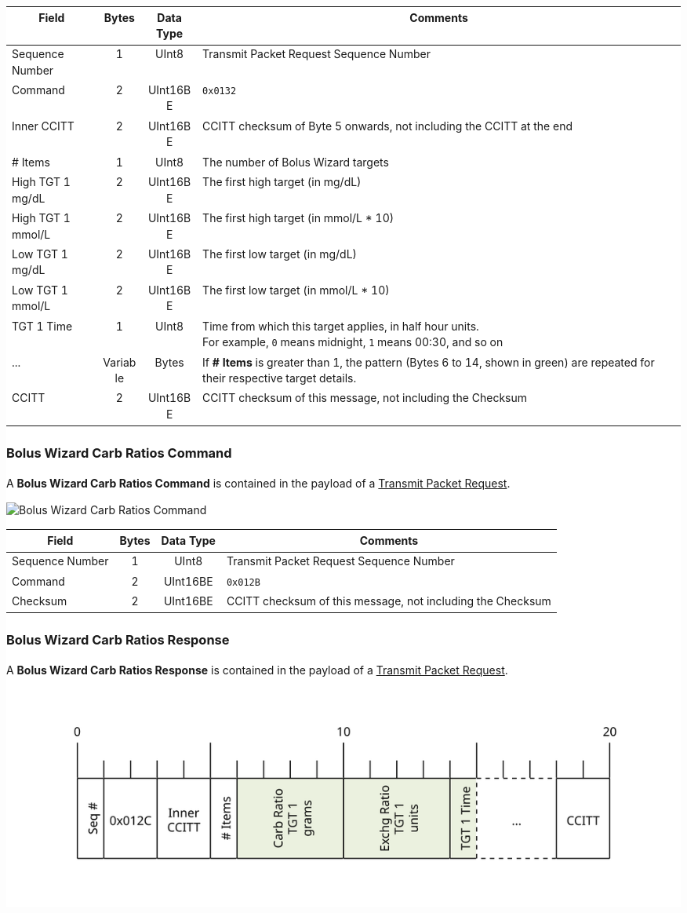 | Field     | Bytes | Data Type  |   Comments   |
|-----------|:-----:|:----------:|--------------|
| Sequence Number  | 1     | UInt8      | Transmit Packet Request Sequence Number |
| Command   | 2     | UInt16BE   | `0x0132` |
| Inner CCITT  | 2     | UInt16BE   | CCITT checksum of Byte 5 onwards, not including the CCITT at the end |
| # Items  | 1     | UInt8      | The number of Bolus Wizard targets |
| High TGT 1 mg/dL  | 2     | UInt16BE   | The first high target (in mg/dL) |
| High TGT 1 mmol/L  | 2     | UInt16BE   | The first high target (in mmol/L * 10) |
| Low TGT 1 mg/dL  | 2     | UInt16BE   | The first low target (in mg/dL) |
| Low TGT 1 mmol/L  | 2     | UInt16BE   | The first low target (in mmol/L * 10) |
| TGT 1 Time  | 1     | UInt8      | Time from which this target applies, in half hour units.<br>For example, `0` means midnight, `1` means 00:30, and so on |
| ...  | Variable | Bytes      | If **# Items** is greater than 1, the pattern (Bytes 6 to 14, shown in green) are repeated for their respective target details. |
| CCITT  | 2     | UInt16BE   | CCITT checksum of this message, not including the Checksum |

### Bolus Wizard Carb Ratios Command
A **Bolus Wizard Carb Ratios Command** is contained in the payload of a [Transmit Packet Request](#transmit-packet-request).

![Bolus Wizard Carb Ratios Command](images/svg/BWZCarbRatiosCommand.svg)

| Field     | Bytes | Data Type  |   Comments   |
|-----------|:-----:|:----------:|--------------|
| Sequence Number  | 1     | UInt8      | Transmit Packet Request Sequence Number |
| Command   | 2     | UInt16BE   | `0x012B` |
| Checksum  | 2     | UInt16BE   | CCITT checksum of this message, not including the Checksum |

### Bolus Wizard Carb Ratios Response
A **Bolus Wizard Carb Ratios Response** is contained in the payload of a [Transmit Packet Request](#transmit-packet-request).

![Bolus Wizard Carb Ratios Response](images/svg/BWZCarbRatiosResponse.svg)
